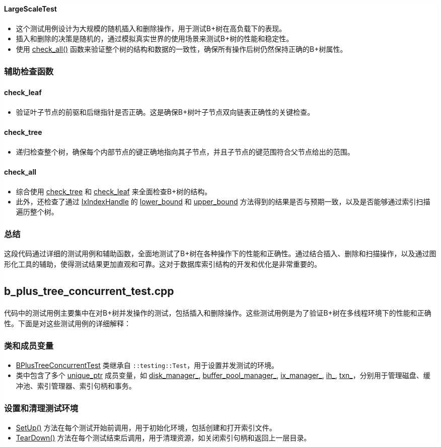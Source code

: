 #### LargeScaleTest
- 这个测试用例设计为大规模的随机插入和删除操作，用于测试B+树在高负载下的表现。
- 插入和删除的决策是随机的，通过模拟真实世界的使用场景来测试B+树的性能和稳定性。
- 使用 [check_all()](vscode-remote://ssh-remote%2Bgcphk/home/ccds/labs/rucbase-lab/src/index/b_plus_tree_delete_test.cpp#271%2C10-271%2C10) 函数来验证整个树的结构和数据的一致性，确保所有操作后树仍然保持正确的B+树属性。

### 辅助检查函数

#### check_leaf
- 验证叶子节点的前驱和后继指针是否正确。这是确保B+树叶子节点双向链表正确性的关键检查。

#### check_tree
- 递归检查整个树，确保每个内部节点的键正确地指向其子节点，并且子节点的键范围符合父节点给出的范围。

#### check_all
- 综合使用 [check_tree](vscode-remote://ssh-remote%2Bgcphk/home/ccds/labs/rucbase-lab/src/index/b_plus_tree_delete_test.cpp#235%2C10-235%2C10) 和 [check_leaf](vscode-remote://ssh-remote%2Bgcphk/home/ccds/labs/rucbase-lab/src/index/b_plus_tree_delete_test.cpp#212%2C10-212%2C10) 来全面检查B+树的结构。
- 此外，还检查了通过 [IxIndexHandle](vscode-remote://ssh-remote%2Bgcphk/home/ccds/labs/rucbase-lab/src/index/b_plus_tree_delete_test.cpp#44%2C37-44%2C37) 的 [lower_bound](vscode-remote://ssh-remote%2Bgcphk/home/ccds/labs/rucbase-lab/src/index/b_plus_tree_delete_test.cpp#281%2C40-281%2C40) 和 [upper_bound](vscode-remote://ssh-remote%2Bgcphk/home/ccds/labs/rucbase-lab/src/index/b_plus_tree_delete_test.cpp#288%2C40-288%2C40) 方法得到的结果是否与预期一致，以及是否能够通过索引扫描遍历整个树。

### 总结
这段代码通过详细的测试用例和辅助函数，全面地测试了B+树在各种操作下的性能和正确性。通过结合插入、删除和扫描操作，以及通过图形化工具的辅助，使得测试结果更加直观和可靠。这对于数据库索引结构的开发和优化是非常重要的。

##  b_plus_tree_concurrent_test.cpp

代码中的测试用例主要集中在对B+树并发操作的测试，包括插入和删除操作。这些测试用例是为了验证B+树在多线程环境下的性能和正确性。下面是对这些测试用例的详细解释：

### 类和成员变量
- [BPlusTreeConcurrentTest](vscode-remote://ssh-remote%2Bgcphk/home/ccds/labs/rucbase-lab/src/index/b_plus_tree_concurrent_test.cpp#49%2C7-49%2C7) 类继承自 `::testing::Test`，用于设置并发测试的环境。
- 类中包含了多个 [unique_ptr](vscode-remote://ssh-remote%2Bgcphk/home/ccds/labs/rucbase-lab/src/index/b_plus_tree_concurrent_test.cpp#51%2C10-51%2C10) 成员变量，如 [disk_manager_](vscode-remote://ssh-remote%2Bgcphk/home/ccds/labs/rucbase-lab/src/index/b_plus_tree_concurrent_test.cpp#51%2C34-51%2C34), [buffer_pool_manager_](vscode-remote://ssh-remote%2Bgcphk/home/ccds/labs/rucbase-lab/src/index/b_plus_tree_concurrent_test.cpp#52%2C40-52%2C40), [ix_manager_](vscode-remote://ssh-remote%2Bgcphk/home/ccds/labs/rucbase-lab/src/index/b_plus_tree_concurrent_test.cpp#53%2C32-53%2C32), [ih_](vscode-remote://ssh-remote%2Bgcphk/home/ccds/labs/rucbase-lab/src/index/b_plus_tree_concurrent_test.cpp#54%2C36-54%2C36), [txn_](vscode-remote://ssh-remote%2Bgcphk/home/ccds/labs/rucbase-lab/src/index/b_plus_tree_concurrent_test.cpp#55%2C34-55%2C34)，分别用于管理磁盘、缓冲池、索引管理器、索引句柄和事务。

### 设置和清理测试环境
- [SetUp()](vscode-remote://ssh-remote%2Bgcphk/home/ccds/labs/rucbase-lab/src/index/b_plus_tree_concurrent_test.cpp#59%2C10-59%2C10) 方法在每个测试开始前调用，用于初始化环境，包括创建和打开索引文件。
- [TearDown()](vscode-remote://ssh-remote%2Bgcphk/home/ccds/labs/rucbase-lab/src/index/b_plus_tree_concurrent_test.cpp#89%2C10-89%2C10) 方法在每个测试结束后调用，用于清理资源，如关闭索引句柄和返回上一层目录。
